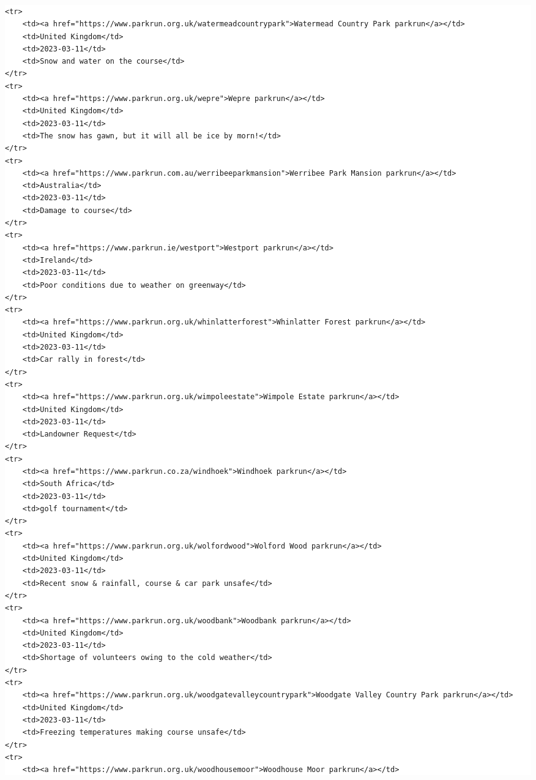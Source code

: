     <tr>
        <td><a href="https://www.parkrun.org.uk/watermeadcountrypark">Watermead Country Park parkrun</a></td>
        <td>United Kingdom</td>
        <td>2023-03-11</td>
        <td>Snow and water on the course</td>
    </tr>
    <tr>
        <td><a href="https://www.parkrun.org.uk/wepre">Wepre parkrun</a></td>
        <td>United Kingdom</td>
        <td>2023-03-11</td>
        <td>The snow has gawn, but it will all be ice by morn!</td>
    </tr>
    <tr>
        <td><a href="https://www.parkrun.com.au/werribeeparkmansion">Werribee Park Mansion parkrun</a></td>
        <td>Australia</td>
        <td>2023-03-11</td>
        <td>Damage to course</td>
    </tr>
    <tr>
        <td><a href="https://www.parkrun.ie/westport">Westport parkrun</a></td>
        <td>Ireland</td>
        <td>2023-03-11</td>
        <td>Poor conditions due to weather on greenway</td>
    </tr>
    <tr>
        <td><a href="https://www.parkrun.org.uk/whinlatterforest">Whinlatter Forest parkrun</a></td>
        <td>United Kingdom</td>
        <td>2023-03-11</td>
        <td>Car rally in forest</td>
    </tr>
    <tr>
        <td><a href="https://www.parkrun.org.uk/wimpoleestate">Wimpole Estate parkrun</a></td>
        <td>United Kingdom</td>
        <td>2023-03-11</td>
        <td>Landowner Request</td>
    </tr>
    <tr>
        <td><a href="https://www.parkrun.co.za/windhoek">Windhoek parkrun</a></td>
        <td>South Africa</td>
        <td>2023-03-11</td>
        <td>golf tournament</td>
    </tr>
    <tr>
        <td><a href="https://www.parkrun.org.uk/wolfordwood">Wolford Wood parkrun</a></td>
        <td>United Kingdom</td>
        <td>2023-03-11</td>
        <td>Recent snow & rainfall, course & car park unsafe</td>
    </tr>
    <tr>
        <td><a href="https://www.parkrun.org.uk/woodbank">Woodbank parkrun</a></td>
        <td>United Kingdom</td>
        <td>2023-03-11</td>
        <td>Shortage of volunteers owing to the cold weather</td>
    </tr>
    <tr>
        <td><a href="https://www.parkrun.org.uk/woodgatevalleycountrypark">Woodgate Valley Country Park parkrun</a></td>
        <td>United Kingdom</td>
        <td>2023-03-11</td>
        <td>Freezing temperatures making course unsafe</td>
    </tr>
    <tr>
        <td><a href="https://www.parkrun.org.uk/woodhousemoor">Woodhouse Moor parkrun</a></td>